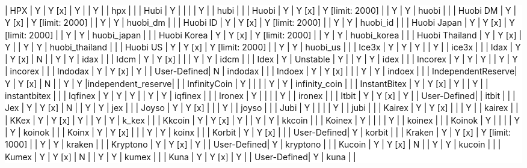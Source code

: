 | HPX               | Y       | Y [x]      | Y       |         | Y           |          | hpx               |       |
| Hubi              | Y       |            |         |         | Y           |          | hubi              |       |
| Huobi             | Y       | Y [x]      | Y [limit: 2000]      |         | Y           | Y        | huobi             |       |
| Huobi DM          | Y       | Y [x]      | Y [limit: 2000]      |         | Y           | Y        | huobi_dm          |       |
| Huobi ID          | Y       | Y [x]      | Y [limit: 2000]      |         | Y           | Y        | huobi_id          |       |
| Huobi Japan       | Y       | Y [x]      | Y [limit: 2000]      |         | Y           | Y        | huobi_japan       |       |
| Huobi Korea       | Y       | Y [x]      | Y [limit: 2000]      |         | Y           | Y        | huobi_korea       |       |
| Huobi Thailand    | Y       | Y [x]      | Y       |         | Y           | Y        | huobi_thailand       |       |
| Huobi US          | Y       | Y [x]      | Y [limit: 2000]      |         | Y           | Y        | huobi_us          |       |
| Ice3x             | Y       | Y          | Y       |         | Y           |          | ice3x             |       |
| Idax              | Y       | Y [x]      | N       |         | Y           | Y        | idax              |       |
| Idcm              | Y       | Y [x]      |         |         | Y           | Y        | idcm              |       |
| Idex              | Y       | Unstable   | Y       |         | Y           | Y        | idex              |       |
| Incorex           | Y       | Y          | Y       |         | Y           | Y        | incorex           |       |
| Indodax           | Y       | Y [x]      | Y       |         | User-Defined| N        | indodax           |       |
| Indoex            | Y       | Y [x]      |         |         | Y           | Y        | indoex            |       |
| IndependentReserve| Y       | Y [x]      | N       |         | Y           | Y        |independent_reserve|       |
| InfinityCoin      | Y       |            |         |         | Y           | Y        | infinity_coin     |       |
| InstantBitex      | Y       | Y [x]      | Y       |         | Y           |          | instantbitex      |       |
| Iqfinex           | Y       | Y          | Y       |         | Y           | Y        | iqfinex           |       |
| Ironex            | Y       |            |         |         | Y           |          | ironex            |       |
| Itbit             | Y       | Y [x]      | Y       |         | User-Defined|          | itbit             |       |
| Jex               | Y       | Y [x]      | N       |         | Y           | Y        | jex               |       |
| Joyso             | Y       | Y [x]      |         |         | Y           |          | joyso             |       |
| Jubi              | Y       |            |         |         | Y           |          | jubi              |       |
| Kairex            | Y       | Y [x]      |         |         | Y           |          | kairex            |       |
| KKex              | Y       | Y [x]      | Y       |         | Y           | Y        | k_kex             |       |
| Kkcoin            | Y       | Y [x]      | Y       |         | Y           | Y        | kkcoin            |       |
| Koinex            | Y       |            |         |         | Y           |          | koinex            |       |
| Koinok            | Y       |            |         |         | Y           | Y        | koinok            |       |
| Koinx             | Y       | Y [x]      |         |         | Y           | Y        | koinx             |       |
| Korbit            | Y       | Y [x]      |         |         | User-Defined| Y        | korbit            |       |
| Kraken            | Y       | Y [x]      | Y [limit: 1000]      |         | Y           | Y        | kraken            |       |
| Kryptono          | Y       | Y [x]      | Y       |         | User-Defined| Y        | kryptono          |       |
| Kucoin            | Y       | Y [x]      | N       |         | Y           | Y        | kucoin            |       |
| Kumex             | Y       | Y [x]      | N       |         | Y           | Y        | kumex             |       |
| Kuna              | Y       | Y [x]      | Y       |         | User-Defined| Y        | kuna              |       |